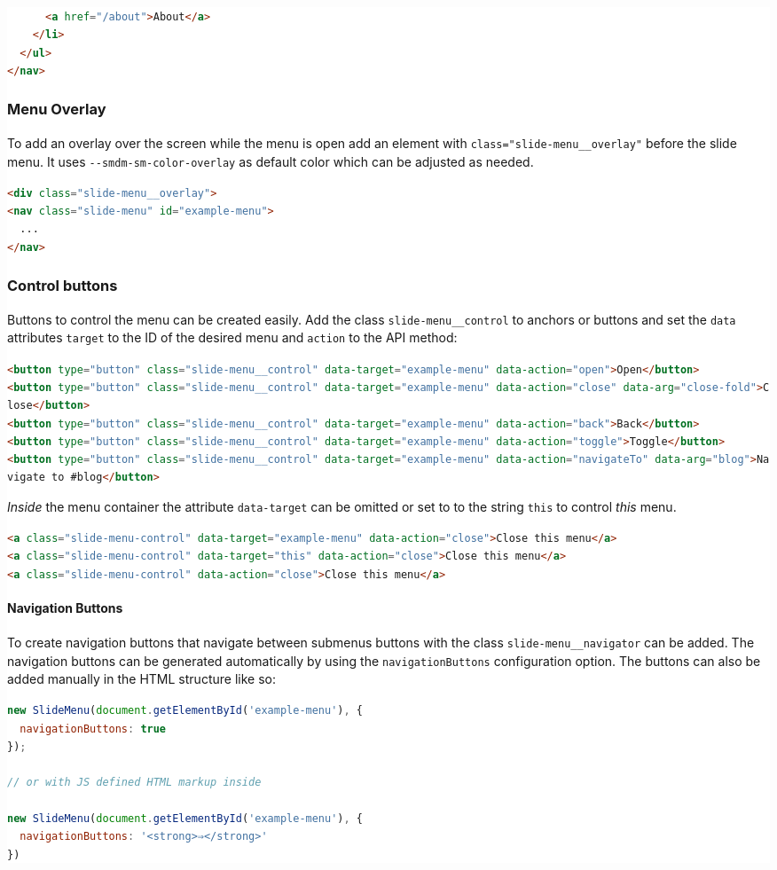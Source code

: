 ```html
      <a href="/about">About</a>
    </li>
  </ul>
</nav>
```

### Menu Overlay

To add an overlay over the screen while the menu is open add an element with `class="slide-menu__overlay"` before the slide menu. It uses `--smdm-sm-color-overlay` as default color which can be adjusted as needed.

```html
<div class="slide-menu__overlay">
<nav class="slide-menu" id="example-menu">
  ...
</nav>
```

### Control buttons
 
Buttons to control the menu can be created easily. Add the class `slide-menu__control` to anchors or buttons and set the `data` attributes `target` to the ID of the desired menu and `action` to the API method:

```html
<button type="button" class="slide-menu__control" data-target="example-menu" data-action="open">Open</button>
<button type="button" class="slide-menu__control" data-target="example-menu" data-action="close" data-arg="close-fold">Close</button>
<button type="button" class="slide-menu__control" data-target="example-menu" data-action="back">Back</button>
<button type="button" class="slide-menu__control" data-target="example-menu" data-action="toggle">Toggle</button>
<button type="button" class="slide-menu__control" data-target="example-menu" data-action="navigateTo" data-arg="blog">Navigate to #blog</button>
```

*Inside* the menu container the attribute `data-target` can be omitted or set to to the string `this` to control *this* menu.

```html
<a class="slide-menu-control" data-target="example-menu" data-action="close">Close this menu</a>
<a class="slide-menu-control" data-target="this" data-action="close">Close this menu</a>
<a class="slide-menu-control" data-action="close">Close this menu</a>
```


#### Navigation Buttons

To create navigation buttons that navigate between submenus buttons with the class `slide-menu__navigator` can be added. The navigation buttons can be generated automatically by using the `navigationButtons` configuration option. The buttons can also be added manually in the HTML structure like so:

```js
new SlideMenu(document.getElementById('example-menu'), {
  navigationButtons: true
});

// or with JS defined HTML markup inside

new SlideMenu(document.getElementById('example-menu'), {
  navigationButtons: '<strong>⇒</strong>'
})
```
